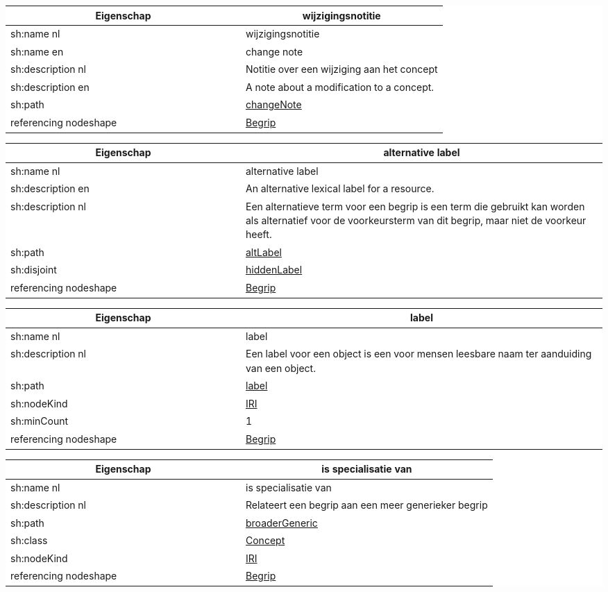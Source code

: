 



|<div style="width:325px" id="Concept-changeNote">Eigenschap</div>|wijzigingsnotitie
|----------|------
|sh:name nl|wijzigingsnotitie
|sh:name en|change note
|sh:description nl|Notitie over een wijziging aan het concept
|sh:description en|A note about a modification to a concept.
|sh:path|[changeNote](http://www.w3.org/2004/02/skos/core#changeNote)
|referencing nodeshape|[Begrip](#Concept)





|<div style="width:325px" id="Concept-altLabel">Eigenschap</div>|alternative label
|----------|------
|sh:name nl|alternative label
|sh:description en|An alternative lexical label for a resource.
|sh:description nl|Een alternatieve term voor een begrip is een term die gebruikt kan worden als alternatief voor de voorkeursterm van dit begrip, maar niet de voorkeur heeft.
|sh:path|[altLabel](http://www.w3.org/2004/02/skos/core#altLabel)
|sh:disjoint|[hiddenLabel](http://www.w3.org/2004/02/skos/core#hiddenLabel)
|referencing nodeshape|[Begrip](#Concept)





|<div style="width:325px" id="Concept-label">Eigenschap</div>|label
|----------|------
|sh:name nl|label
|sh:description nl|Een label voor een object is een voor mensen leesbare naam ter aanduiding van een object.
|sh:path|[label](http://www.w3.org/2000/01/rdf-schema#label)
|sh:nodeKind|[IRI](http://www.w3.org/ns/shacl#IRI)
|sh:minCount |1
|referencing nodeshape|[Begrip](#Concept)





|<div style="width:325px" id="Concept-broaderGeneric">Eigenschap</div>|is specialisatie van
|----------|------
|sh:name nl|is specialisatie van
|sh:description nl|Relateert een begrip aan een meer generieker begrip
|sh:path|[broaderGeneric](http://purl.org/iso25964/skos-thes#broaderGeneric)
|sh:class|[Concept](http://www.w3.org/2004/02/skos/core#Concept)
|sh:nodeKind|[IRI](http://www.w3.org/ns/shacl#IRI)
|referencing nodeshape|[Begrip](#Concept)
